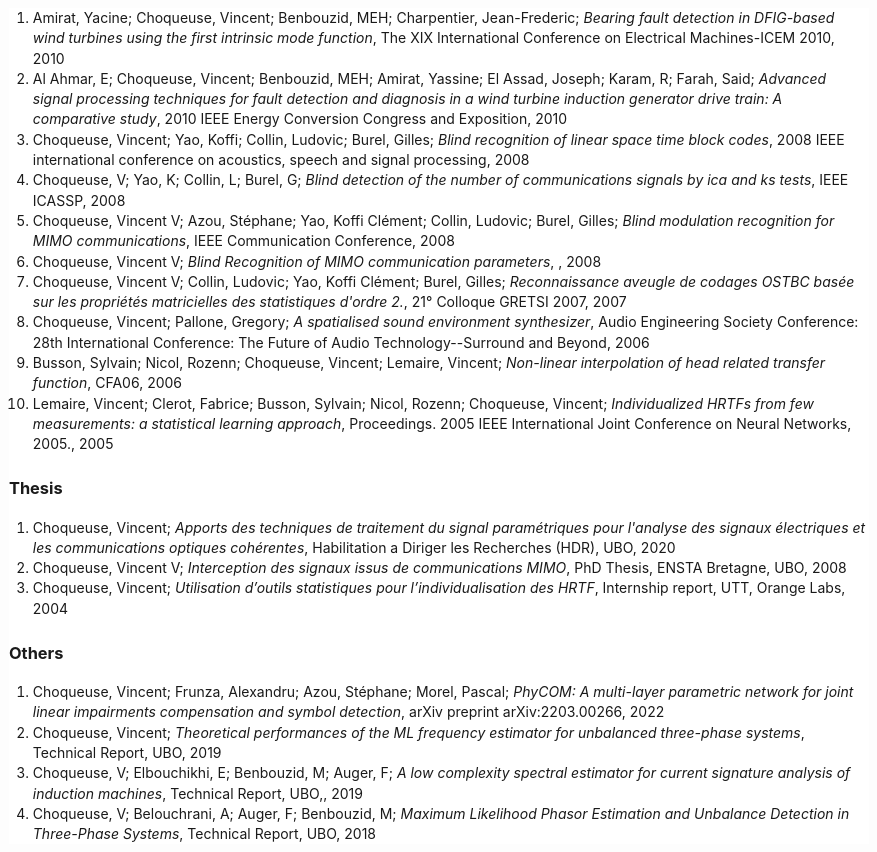 1. Amirat, Yacine; Choqueuse, Vincent; Benbouzid, MEH; Charpentier, Jean-Frederic;  *Bearing fault detection in DFIG-based wind turbines using the first intrinsic mode function*, The XIX International Conference on Electrical Machines-ICEM 2010, 2010
1. Al Ahmar, E; Choqueuse, Vincent; Benbouzid, MEH; Amirat, Yassine; El Assad, Joseph; Karam, R; Farah, Said;  *Advanced signal processing techniques for fault detection and diagnosis in a wind turbine induction generator drive train: A comparative study*, 2010 IEEE Energy Conversion Congress and Exposition, 2010
1. Choqueuse, Vincent; Yao, Koffi; Collin, Ludovic; Burel, Gilles;  *Blind recognition of linear space time block codes*, 2008 IEEE international conference on acoustics, speech and signal processing, 2008
1. Choqueuse, V; Yao, K; Collin, L; Burel, G;  *Blind detection of the number of communications signals by ica and ks tests*, IEEE ICASSP, 2008
1. Choqueuse, Vincent V; Azou, Stéphane; Yao, Koffi Clément; Collin, Ludovic; Burel, Gilles;  *Blind modulation recognition for MIMO communications*, IEEE Communication Conference, 2008
1. Choqueuse, Vincent V;  *Blind Recognition of MIMO communication parameters*, , 2008
1. Choqueuse, Vincent V; Collin, Ludovic; Yao, Koffi Clément; Burel, Gilles;  *Reconnaissance aveugle de codages OSTBC basée sur les propriétés matricielles des statistiques d'ordre 2.*, 21° Colloque GRETSI 2007, 2007
1. Choqueuse, Vincent; Pallone, Gregory;  *A spatialised sound environment synthesizer*, Audio Engineering Society Conference: 28th International Conference: The Future of Audio Technology--Surround and Beyond, 2006
1. Busson, Sylvain; Nicol, Rozenn; Choqueuse, Vincent; Lemaire, Vincent;  *Non-linear interpolation of head related transfer function*, CFA06, 2006
1. Lemaire, Vincent; Clerot, Fabrice; Busson, Sylvain; Nicol, Rozenn; Choqueuse, Vincent;  *Individualized HRTFs from few measurements: a statistical learning approach*, Proceedings. 2005 IEEE International Joint Conference on Neural Networks, 2005., 2005

### Thesis

1. Choqueuse, Vincent;  *Apports des techniques de traitement du signal paramétriques pour l'analyse des signaux électriques et les communications optiques cohérentes*, Habilitation a Diriger les Recherches (HDR), UBO, 2020
1. Choqueuse, Vincent V;  *Interception des signaux issus de communications MIMO*, PhD Thesis, ENSTA Bretagne, UBO, 2008
1. Choqueuse, Vincent;  *Utilisation d’outils statistiques pour l’individualisation des HRTF*, Internship report, UTT, Orange Labs, 2004

### Others

1. Choqueuse, Vincent; Frunza, Alexandru; Azou, Stéphane; Morel, Pascal;  *PhyCOM: A multi-layer parametric network for joint linear impairments compensation and symbol detection*, arXiv preprint arXiv:2203.00266, 2022
1. Choqueuse, Vincent;  *Theoretical performances of the ML frequency estimator for unbalanced three-phase systems*, Technical Report, UBO, 2019
1. Choqueuse, V; Elbouchikhi, E; Benbouzid, M; Auger, F;  *A low complexity spectral estimator for current signature analysis of induction machines*, Technical Report, UBO,, 2019
1. Choqueuse, V; Belouchrani, A; Auger, F; Benbouzid, M;  *Maximum Likelihood Phasor Estimation and Unbalance Detection in Three-Phase Systems*, Technical Report, UBO, 2018